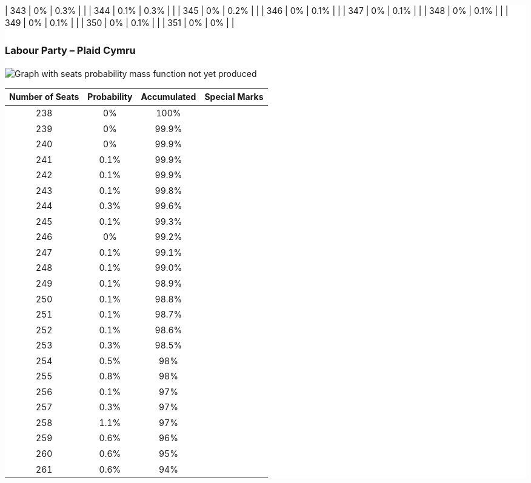 | 343 | 0% | 0.3% |  |
| 344 | 0.1% | 0.3% |  |
| 345 | 0% | 0.2% |  |
| 346 | 0% | 0.1% |  |
| 347 | 0% | 0.1% |  |
| 348 | 0% | 0.1% |  |
| 349 | 0% | 0.1% |  |
| 350 | 0% | 0.1% |  |
| 351 | 0% | 0% |  |

### Labour Party – Plaid Cymru

![Graph with seats probability mass function not yet produced](2018-01-12-BMGResearch-coalitions-seats-pmf-lab–pc.png "Seats Probability Mass Function")

| Number of Seats | Probability | Accumulated | Special Marks |
|:---------------:|:-----------:|:-----------:|:-------------:|
| 238 | 0% | 100% |  |
| 239 | 0% | 99.9% |  |
| 240 | 0% | 99.9% |  |
| 241 | 0.1% | 99.9% |  |
| 242 | 0.1% | 99.9% |  |
| 243 | 0.1% | 99.8% |  |
| 244 | 0.3% | 99.6% |  |
| 245 | 0.1% | 99.3% |  |
| 246 | 0% | 99.2% |  |
| 247 | 0.1% | 99.1% |  |
| 248 | 0.1% | 99.0% |  |
| 249 | 0.1% | 98.9% |  |
| 250 | 0.1% | 98.8% |  |
| 251 | 0.1% | 98.7% |  |
| 252 | 0.1% | 98.6% |  |
| 253 | 0.3% | 98.5% |  |
| 254 | 0.5% | 98% |  |
| 255 | 0.8% | 98% |  |
| 256 | 0.1% | 97% |  |
| 257 | 0.3% | 97% |  |
| 258 | 1.1% | 97% |  |
| 259 | 0.6% | 96% |  |
| 260 | 0.6% | 95% |  |
| 261 | 0.6% | 94% |  |
